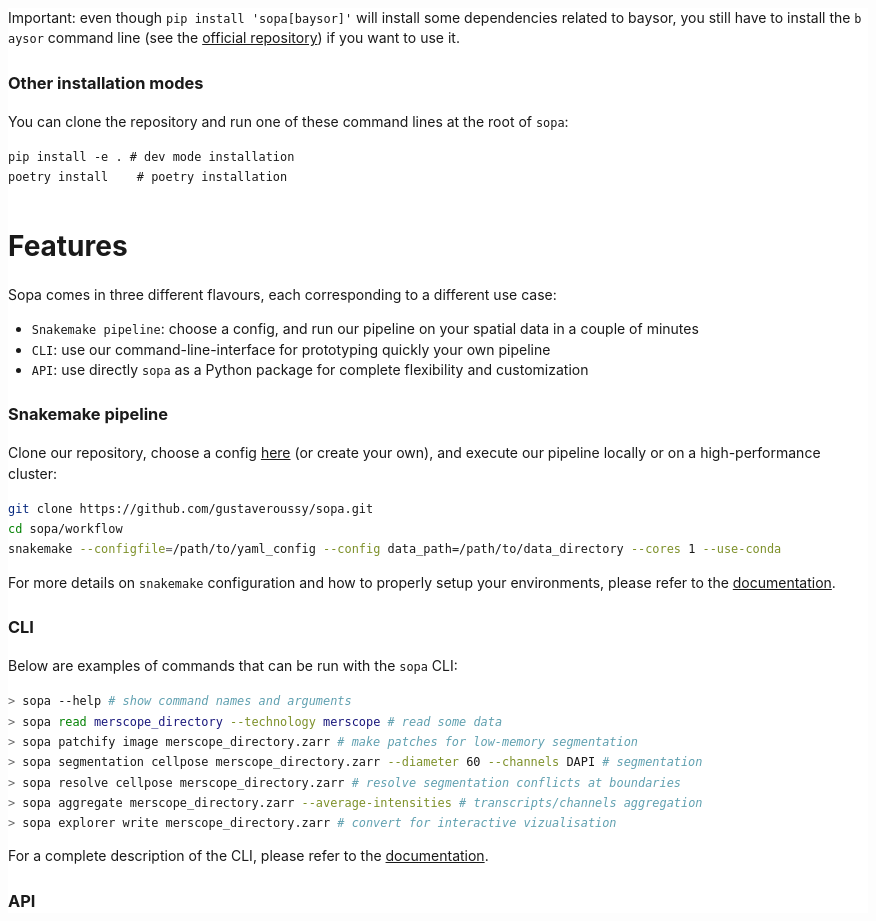 Important: even though `pip install 'sopa[baysor]'` will install some dependencies related to baysor, you still have to install the `baysor` command line (see the [official repository](https://github.com/kharchenkolab/Baysor)) if you want to use it.

### Other installation modes

You can clone the repository and run one of these command lines at the root of `sopa`:
```
pip install -e . # dev mode installation
poetry install    # poetry installation
```

# Features
Sopa comes in three different flavours, each corresponding to a different use case:
- `Snakemake pipeline`: choose a config, and run our pipeline on your spatial data in a couple of minutes
- `CLI`: use our command-line-interface for prototyping quickly your own pipeline
- `API`: use directly `sopa` as a Python package for complete flexibility and customization

### Snakemake pipeline

Clone our repository, choose a config [here](https://github.com/gustaveroussy/sopa/tree/master/workflow/config) (or create your own), and execute our pipeline locally or on a high-performance cluster:
```bash
git clone https://github.com/gustaveroussy/sopa.git
cd sopa/workflow
snakemake --configfile=/path/to/yaml_config --config data_path=/path/to/data_directory --cores 1 --use-conda
```

For more details on `snakemake` configuration and how to properly setup your environments, please refer to the [documentation](https://gustaveroussy.github.io/sopa/pipeline).

### CLI

Below are examples of commands that can be run with the `sopa` CLI:

```bash
> sopa --help # show command names and arguments
> sopa read merscope_directory --technology merscope # read some data
> sopa patchify image merscope_directory.zarr # make patches for low-memory segmentation
> sopa segmentation cellpose merscope_directory.zarr --diameter 60 --channels DAPI # segmentation
> sopa resolve cellpose merscope_directory.zarr # resolve segmentation conflicts at boundaries
> sopa aggregate merscope_directory.zarr --average-intensities # transcripts/channels aggregation
> sopa explorer write merscope_directory.zarr # convert for interactive vizualisation
```

For a complete description of the CLI, please refer to the [documentation](https://gustaveroussy.github.io/sopa/cli).

### API
